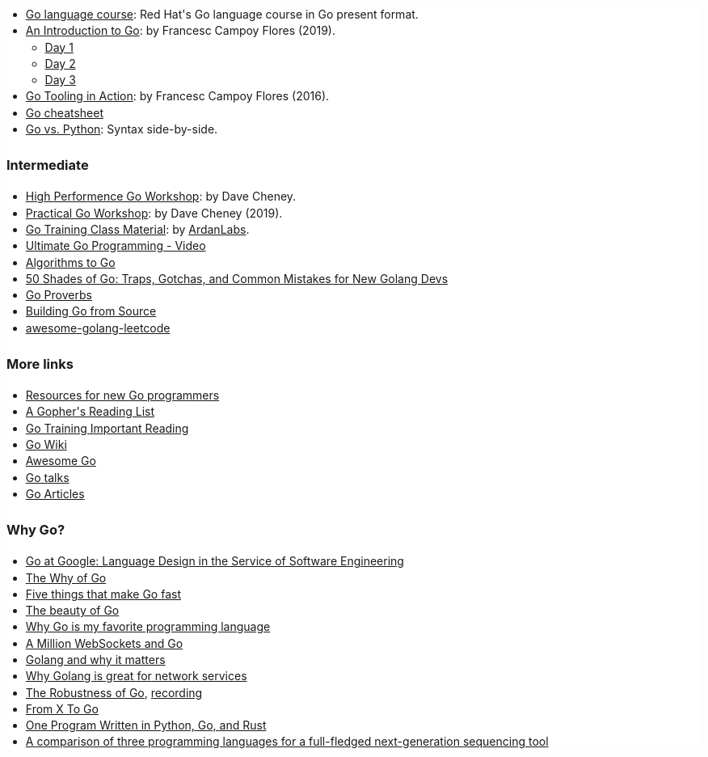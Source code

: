 * [Go language course](https://github.com/RedHatOfficial/GoCourse#go-language-course): Red Hat's Go language course in Go present format.
* [An Introduction to Go](https://speakerdeck.com/campoy/an-introduction-to-go-cern): by Francesc Campoy Flores (2019).
  * [Day 1](http://cds.cern.ch/record/2658368)
  * [Day 2](http://cds.cern.ch/record/2659409)
  * [Day 3](http://cds.cern.ch/record/2659408)
* [Go Tooling in Action](https://github.com/campoy/go-tooling-workshop): by Francesc Campoy Flores (2016).
* [Go cheatsheet](https://devhints.io/go)
* [Go vs. Python](http://govspy.peterbe.com/): Syntax side-by-side.

### Intermediate
* [High Performence Go Workshop](https://github.com/davecheney/high-performance-go-workshop): by Dave Cheney.
* [Practical Go Workshop](https://www.youtube.com/watch?v=gi7t6Pl9rxE): by Dave Cheney (2019).
* [Go Training Class Material](https://github.com/ardanlabs/gotraining/tree/master/topics/go): by [ArdanLabs](https://www.ardanlabs.com/).
* [Ultimate Go Programming - Video](https://www.safaribooksonline.com/library/view/ultimate-go-programming/9780134757476/)
* [Algorithms to Go](https://yourbasic.org/)
* [50 Shades of Go: Traps, Gotchas, and Common Mistakes for New Golang Devs](http://devs.cloudimmunity.com/gotchas-and-common-mistakes-in-go-golang/)
* [Go Proverbs](https://go-proverbs.github.io/)
* [Building Go from Source](https://carolynvanslyck.com/blog/2018/07/building-go-from-source/)
* [awesome-golang-leetcode](https://github.com/kylesliu/awesome-golang-leetcode)

### More links
* [Resources for new Go programmers](https://dave.cheney.net/resources-for-new-go-programmers)
* [A Gopher's Reading List](https://github.com/enocom/gopher-reading-list)
* [Go Training Important Reading](https://github.com/ardanlabs/gotraining/tree/master/reading)
* [Go Wiki](https://github.com/golang/go/wiki)
* [Awesome Go](https://github.com/avelino/awesome-go)
* [Go talks](https://talks.golang.org/)
* [Go Articles](https://golang.org/doc/#articles)

### Why Go?
* [Go at Google: Language Design in the Service of Software Engineering](https://talks.golang.org/2012/splash.article)
* [The Why of Go](https://www.infoq.com/presentations/go-concurrency-gc)
* [Five things that make Go fast](https://dave.cheney.net/2014/06/07/five-things-that-make-go-fast)
* [The beauty of Go](https://hackernoon.com/the-beauty-of-go-98057e3f0a7d)
* [Why Go is my favorite programming language](https://michael.stapelberg.de/Artikel/golang_favorite)
* [A Million WebSockets and Go](https://medium.freecodecamp.org/million-websockets-and-go-cc58418460bb)
* [Golang and why it matters](https://medium.com/@jamesotoole/golang-and-why-it-matters-1710b3af96f7)
* [Why Golang is great for network services](http://nikhilism.com/post/2016/why-golang-great-for-network-services/)
* [The Robustness of Go](https://speakerdeck.com/campoy/the-robustness-of-go), [recording](https://www.youtube.com/watch?v=40d26ZGfhR8)
* [From X To Go](https://github.com/golang/go/wiki/FromXToGo)
* [One Program Written in Python, Go, and Rust](https://www.nicolas-hahn.com/python/go/rust/programming/2019/07/01/program-in-python-go-rust/)
* [A comparison of three programming languages for a full-fledged next-generation sequencing tool](https://bmcbioinformatics.biomedcentral.com/track/pdf/10.1186/s12859-019-2903-5)
